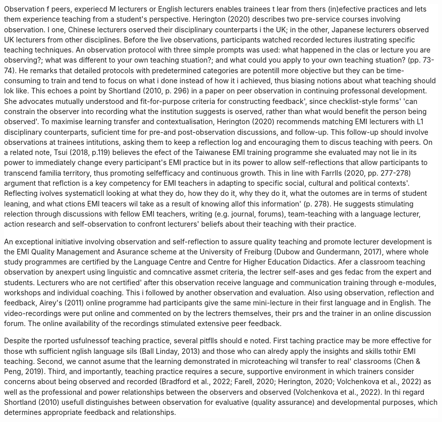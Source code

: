 Observation f peers, experiecd M lecturers or English lecturers enables trainees t lear from thers (in)efective practices and lets them experience teaching from a student's perspective. Herington (2020) describes two pre-service courses involving observation. I one, Chinese lecturers oserved their disciplinary counterparts i the UK; in the other, Japanese lecturers observed UK lecturers from other disciplines. Before the live observations, participants watched recorded lectures ilustrating specific teaching techniques. An observation protocol with three simple prompts was used: what happened in the clas or lecture you are observing?; what was different to your own teaching stuation?; and what could you apply to your own teaching stuation? (pp. 73-74). He remarks that detailed protocols with predetermined categories are potentill more objective but they can be time-consuming to train and tend to focus on what i done instead of how it i achieved, thus biasing notions about what teaching should lok like. This echoes a point by Shortland (2010, p. 296) in a paper on peer observation in continuing professonal development. She advocates mutually understood and fit-for-purpose criteria for constructing feedback', since checklist-style forms' 'can constrain the observer into recording what the institution suggests is oserved, rather than what would benefit the person being observed'. To maximise learning transfer and contextualisation, Herington (2020) recommends matching EMI lecturers with L1 disciplinary counterparts, suficient time for pre-and post-observation discussions, and follow-up. This follow-up should involve observations at trainees intitutions, asking them to keep a reflection log and encouraging them to discus teaching with peers. On a related note, Tsui (2018, p.119) believes the efect of the Taiwanese EMI training programme she evaluated may not lie in its power to immediately change every participant's EMI practice but in its power to allow self-reflections that allow participants to transcend familia territory, thus promoting selfefficacy and continuous growth. This in line with Farrlls (2020, pp. 277-278) argument that reflction is a key competency for EMI teachers in adapting to specific social, cultural and political contexts'. Reflecting ivolves systematicll looking at what they do, how they do it, why they do it, what the outomes are in terms of student leaning, and what ctions EMI teacers wil take as a result of knowing allof this information' (p. 278). He suggests stimulating relection through discussions with fellow EMI teachers, writing (e.g. journal, forums), team-teaching with a language lecturer, action research and self-observation to confront lecturers' beliefs about their teaching with their practice.

An exceptional initiative involving observation and self-reflection to assure quality teaching and promote lecturer development is the EMI Quality Management and Asurance scheme at the University of Freiburg (Dubow and Gundermann, 2017), where whole study programmes are certified by the Language Centre and Centre for Higher Education Didactics. Afer a classroom teaching observation by anexpert using linguistic and comncative assmet criteria, the lectrer self-ases and ges fedac from the expert and students. Lecturers who are not certified' after this observation receive language and communication training through e-modules, workshops and individual coaching. This i followed by another observation and evaluation. Also using observation, reflection and feedback, Airey's (2011) online programme had participants give the same mini-lecture in their first language and in English. The video-recordings were put online and commented on by the lectrers themselves, their prs and the trainer in an online discussion forum. The online availability of the recordings stimulated extensive peer feedback.

Despite the rported usfulnessof teaching practice, several pitflls should e noted. First taching practice may be more effective for those wth sufficient nglish language sils (Ball Linday, 2013) and those who can alredy apply the insights and skills tothir EMI teaching. Second, we cannot asume that the learning demonstrated in microteaching wil transfer to real' classrooms (Chen & Peng, 2019). Third, and importantly, teaching practice requires a secure, supportive environment in which trainers consider concerns about being observed and recorded (Bradford et al., 2022; Farell, 2020; Herington, 2020; Volchenkova et al., 2022) as well as the professional and power relationships between the observers and observed (Volchenkova et al., 2022). In thi regard Shortland (2010) usefull distinguishes between observation for evaluative (quality assurance) and developmental purposes, which determines appropriate feedback and relationships.
